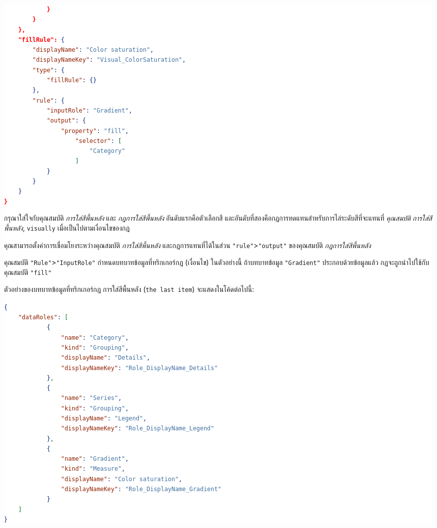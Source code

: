 ```json
            }
        }
    },
    "fillRule": {
        "displayName": "Color saturation",
        "displayNameKey": "Visual_ColorSaturation",
        "type": {
            "fillRule": {}
        },
        "rule": {
            "inputRole": "Gradient",
            "output": {
                "property": "fill",
                    "selector": [
                        "Category"
                    ]
            }
        }
    }
}
```

กรุณาใส่ใจกับคุณสมบัติ *การใส่สีพื้นหลัง* และ *กฎการใส่สีพื้นหลัง* อันดับแรกคือตัวเลือกสี และอันดับที่สองคือกฎการทดแทนสำหรับการไล่ระดับสีที่จะแทนที่ *คุณสมบัติ การใส่สีพื้นหลัง*, `visually` เมื่อเป็นไปตามเงื่อนไขของกฎ

คุณสามารถตั้งค่าการเชื่อมโยงระหว่างคุณสมบัติ *การใส่สีพื้นหลัง* และกฎการแทนที่ได้ในส่วน `"rule"`>`"output"` ของคุณสมบัติ *กฎการใส่สีพื้นหลัง*

คุณสมบัติ `"Rule"`>`"InputRole"` กำหนดบทบาทข้อมูลที่ทริกเกอร์กฎ (เงื่อนไข) ในตัวอย่างนี้ ถ้าบทบาทข้อมูล `"Gradient"` ประกอบด้วยข้อมูลแล้ว กฏจะถูกนำไปใช้กับคุณสมบัติ `"fill"`

ตัวอย่างของบทบาทข้อมูลที่ทริกเกอร์กฎ การใส่สีพื้นหลัง (`the last item`) จะแสดงในโค้ดต่อไปนี้:

```json
{
    "dataRoles": [
            {
                "name": "Category",
                "kind": "Grouping",
                "displayName": "Details",
                "displayNameKey": "Role_DisplayName_Details"
            },
            {
                "name": "Series",
                "kind": "Grouping",
                "displayName": "Legend",
                "displayNameKey": "Role_DisplayName_Legend"
            },
            {
                "name": "Gradient",
                "kind": "Measure",
                "displayName": "Color saturation",
                "displayNameKey": "Role_DisplayName_Gradient"
            }
    ]
}
```
